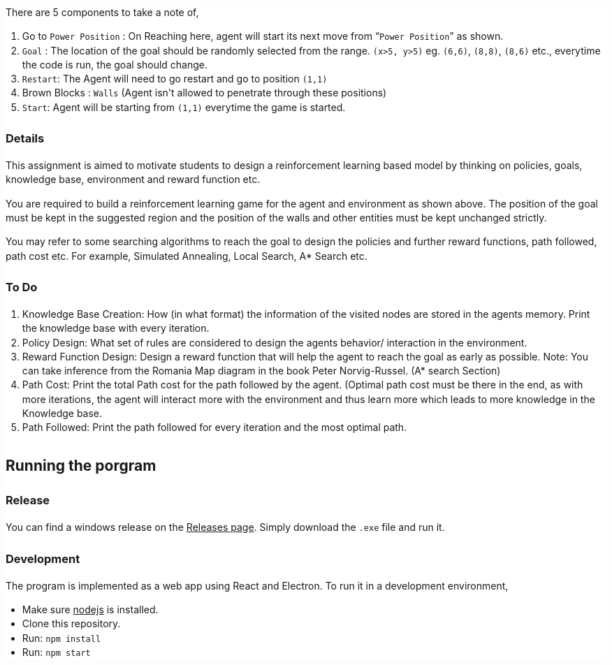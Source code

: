 There are 5 components to take a note of,

1. Go to `Power Position` : On Reaching here, agent will start its next move
   from “`Power Position`” as shown.
2. `Goal` : The location of the goal should be randomly selected from the range.
   `(x>5, y>5)` eg. `(6,6)`, `(8,8)`, `(8,6)` etc., everytime the code is run, the goal should change.
3. `Restart`: The Agent will need to go restart and go to position `(1,1)`
4. Brown Blocks : `Walls` (Agent isn't allowed to penetrate through these positions)
5. `Start`: Agent will be starting from `(1,1)` everytime the game is started.

### Details

This assignment is aimed to motivate students to design a reinforcement learning based model by thinking on policies, goals, knowledge base, environment and reward function etc.

You are required to build a reinforcement learning game for the agent and
environment as shown above. The position of the goal must be kept in the suggested region and the position of the walls and other entities must be kept unchanged strictly.

You may refer to some searching algorithms to reach the goal to design the policies and further reward functions, path followed, path cost etc. For example, Simulated Annealing, Local Search, A\* Search etc.

### To Do

1. Knowledge Base Creation: How (in what format) the information of the
   visited nodes are stored in the agents memory. Print the knowledge base with every iteration.
2. Policy Design: What set of rules are considered to design the agents
   behavior/ interaction in the environment.
3. Reward Function Design: Design a reward function that will help the
   agent to reach the goal as early as possible. Note: You can take inference
   from the Romania Map diagram in the book Peter Norvig-Russel. (A\* search Section)
4. Path Cost: Print the total Path cost for the path followed by the agent.
   (Optimal path cost must be there in the end, as with more iterations, the
   agent will interact more with the environment and thus learn more which leads to more knowledge in the Knowledge base.
5. Path Followed: Print the path followed for every iteration and the most
   optimal path.

## Running the porgram

### Release

You can find a windows release on the [Releases page](https://github.com/jaideepheer/AI2-Assignment_2-ReactElectron_QLearning_Agent/releases/latest). Simply download the `.exe` file and run it.

### Development

The program is implemented as a web app using React and Electron. To run it in a development environment,

- Make sure [nodejs](https://nodejs.org/en/) is installed.
- Clone this repository.
- Run: `npm install`
- Run: `npm start`
